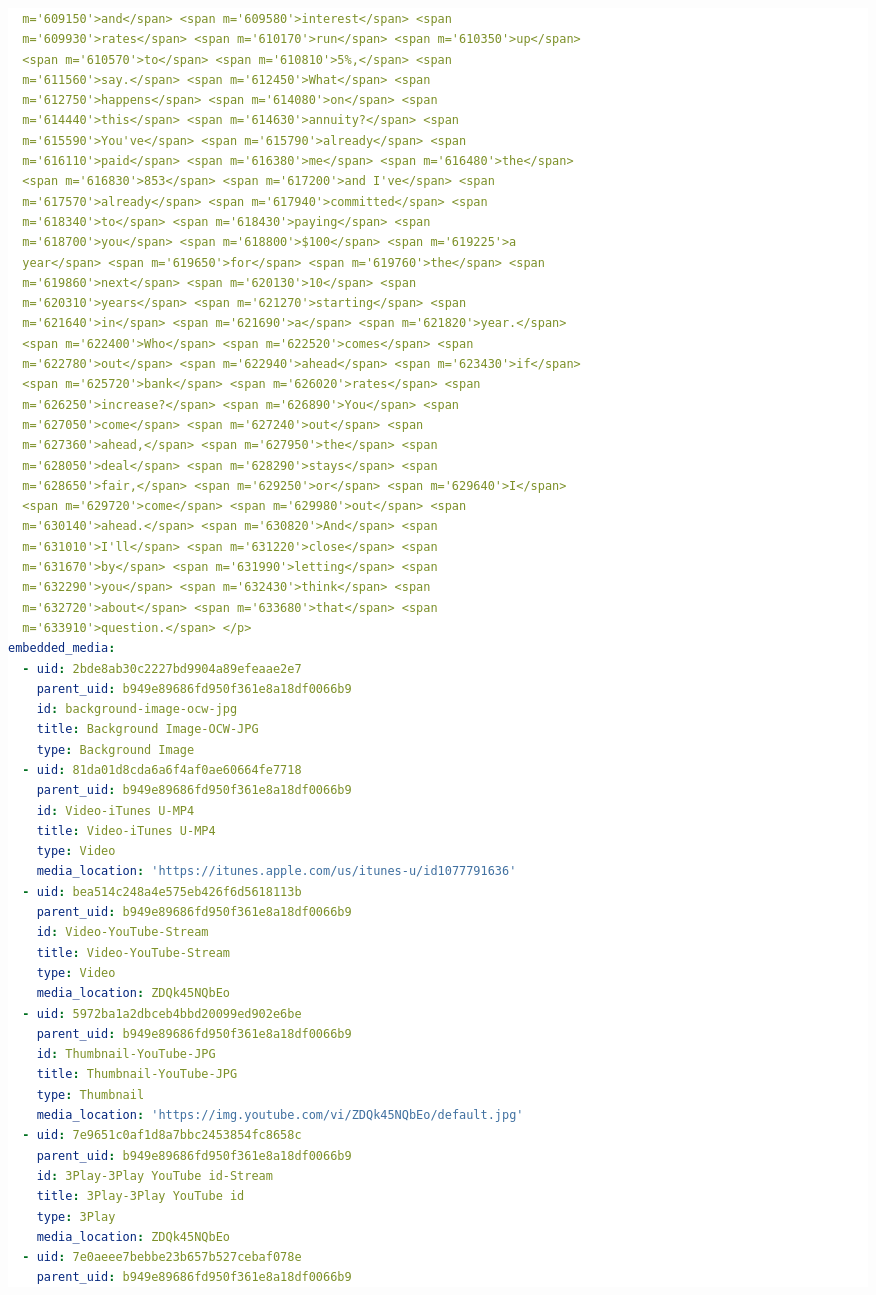 ```yaml
  m='609150'>and</span> <span m='609580'>interest</span> <span
  m='609930'>rates</span> <span m='610170'>run</span> <span m='610350'>up</span>
  <span m='610570'>to</span> <span m='610810'>5%,</span> <span
  m='611560'>say.</span> <span m='612450'>What</span> <span
  m='612750'>happens</span> <span m='614080'>on</span> <span
  m='614440'>this</span> <span m='614630'>annuity?</span> <span
  m='615590'>You've</span> <span m='615790'>already</span> <span
  m='616110'>paid</span> <span m='616380'>me</span> <span m='616480'>the</span>
  <span m='616830'>853</span> <span m='617200'>and I've</span> <span
  m='617570'>already</span> <span m='617940'>committed</span> <span
  m='618340'>to</span> <span m='618430'>paying</span> <span
  m='618700'>you</span> <span m='618800'>$100</span> <span m='619225'>a
  year</span> <span m='619650'>for</span> <span m='619760'>the</span> <span
  m='619860'>next</span> <span m='620130'>10</span> <span
  m='620310'>years</span> <span m='621270'>starting</span> <span
  m='621640'>in</span> <span m='621690'>a</span> <span m='621820'>year.</span>
  <span m='622400'>Who</span> <span m='622520'>comes</span> <span
  m='622780'>out</span> <span m='622940'>ahead</span> <span m='623430'>if</span>
  <span m='625720'>bank</span> <span m='626020'>rates</span> <span
  m='626250'>increase?</span> <span m='626890'>You</span> <span
  m='627050'>come</span> <span m='627240'>out</span> <span
  m='627360'>ahead,</span> <span m='627950'>the</span> <span
  m='628050'>deal</span> <span m='628290'>stays</span> <span
  m='628650'>fair,</span> <span m='629250'>or</span> <span m='629640'>I</span>
  <span m='629720'>come</span> <span m='629980'>out</span> <span
  m='630140'>ahead.</span> <span m='630820'>And</span> <span
  m='631010'>I'll</span> <span m='631220'>close</span> <span
  m='631670'>by</span> <span m='631990'>letting</span> <span
  m='632290'>you</span> <span m='632430'>think</span> <span
  m='632720'>about</span> <span m='633680'>that</span> <span
  m='633910'>question.</span> </p>
embedded_media:
  - uid: 2bde8ab30c2227bd9904a89efeaae2e7
    parent_uid: b949e89686fd950f361e8a18df0066b9
    id: background-image-ocw-jpg
    title: Background Image-OCW-JPG
    type: Background Image
  - uid: 81da01d8cda6a6f4af0ae60664fe7718
    parent_uid: b949e89686fd950f361e8a18df0066b9
    id: Video-iTunes U-MP4
    title: Video-iTunes U-MP4
    type: Video
    media_location: 'https://itunes.apple.com/us/itunes-u/id1077791636'
  - uid: bea514c248a4e575eb426f6d5618113b
    parent_uid: b949e89686fd950f361e8a18df0066b9
    id: Video-YouTube-Stream
    title: Video-YouTube-Stream
    type: Video
    media_location: ZDQk45NQbEo
  - uid: 5972ba1a2dbceb4bbd20099ed902e6be
    parent_uid: b949e89686fd950f361e8a18df0066b9
    id: Thumbnail-YouTube-JPG
    title: Thumbnail-YouTube-JPG
    type: Thumbnail
    media_location: 'https://img.youtube.com/vi/ZDQk45NQbEo/default.jpg'
  - uid: 7e9651c0af1d8a7bbc2453854fc8658c
    parent_uid: b949e89686fd950f361e8a18df0066b9
    id: 3Play-3Play YouTube id-Stream
    title: 3Play-3Play YouTube id
    type: 3Play
    media_location: ZDQk45NQbEo
  - uid: 7e0aeee7bebbe23b657b527cebaf078e
    parent_uid: b949e89686fd950f361e8a18df0066b9
```